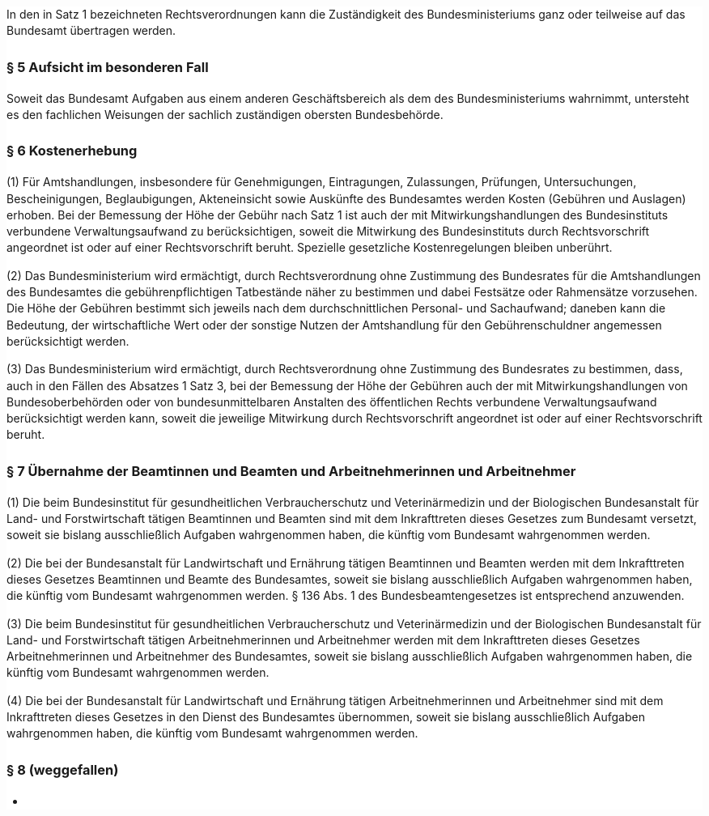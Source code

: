 In den in Satz 1 bezeichneten Rechtsverordnungen kann die Zuständigkeit des Bundesministeriums ganz oder teilweise auf das Bundesamt übertragen werden.

### § 5 Aufsicht im besonderen Fall

Soweit das Bundesamt Aufgaben aus einem anderen Geschäftsbereich als dem des Bundesministeriums wahrnimmt, untersteht es den fachlichen Weisungen der sachlich zuständigen obersten Bundesbehörde.

### § 6 Kostenerhebung

(1) Für Amtshandlungen, insbesondere für Genehmigungen, Eintragungen, Zulassungen, Prüfungen, Untersuchungen, Bescheinigungen, Beglaubigungen, Akteneinsicht sowie Auskünfte des Bundesamtes werden Kosten (Gebühren und Auslagen) erhoben. Bei der Bemessung der Höhe der Gebühr nach Satz 1 ist auch der mit Mitwirkungshandlungen des Bundesinstituts verbundene Verwaltungsaufwand zu berücksichtigen, soweit die Mitwirkung des Bundesinstituts durch Rechtsvorschrift angeordnet ist oder auf einer Rechtsvorschrift beruht. Spezielle gesetzliche Kostenregelungen bleiben unberührt.

(2) Das Bundesministerium wird ermächtigt, durch Rechtsverordnung ohne Zustimmung des Bundesrates für die Amtshandlungen des Bundesamtes die gebührenpflichtigen Tatbestände näher zu bestimmen und dabei Festsätze oder Rahmensätze vorzusehen. Die Höhe der Gebühren bestimmt sich jeweils nach dem durchschnittlichen Personal- und Sachaufwand; daneben kann die Bedeutung, der wirtschaftliche Wert oder der sonstige Nutzen der Amtshandlung für den Gebührenschuldner angemessen berücksichtigt werden.

(3) Das Bundesministerium wird ermächtigt, durch Rechtsverordnung ohne Zustimmung des Bundesrates zu bestimmen, dass, auch in den Fällen des Absatzes 1 Satz 3, bei der Bemessung der Höhe der Gebühren auch der mit Mitwirkungshandlungen von Bundesoberbehörden oder von bundesunmittelbaren Anstalten des öffentlichen Rechts verbundene Verwaltungsaufwand berücksichtigt werden kann, soweit die jeweilige Mitwirkung durch Rechtsvorschrift angeordnet ist oder auf einer Rechtsvorschrift beruht.

### § 7 Übernahme der Beamtinnen und Beamten und Arbeitnehmerinnen und Arbeitnehmer

(1) Die beim Bundesinstitut für gesundheitlichen Verbraucherschutz und Veterinärmedizin und der Biologischen Bundesanstalt für Land- und Forstwirtschaft tätigen Beamtinnen und Beamten sind mit dem Inkrafttreten dieses Gesetzes zum Bundesamt versetzt, soweit sie bislang ausschließlich Aufgaben wahrgenommen haben, die künftig vom Bundesamt wahrgenommen werden.

(2) Die bei der Bundesanstalt für Landwirtschaft und Ernährung tätigen Beamtinnen und Beamten werden mit dem Inkrafttreten dieses Gesetzes Beamtinnen und Beamte des Bundesamtes, soweit sie bislang ausschließlich Aufgaben wahrgenommen haben, die künftig vom Bundesamt wahrgenommen werden. § 136 Abs. 1 des Bundesbeamtengesetzes ist entsprechend anzuwenden.

(3) Die beim Bundesinstitut für gesundheitlichen Verbraucherschutz und Veterinärmedizin und der Biologischen Bundesanstalt für Land- und Forstwirtschaft tätigen Arbeitnehmerinnen und Arbeitnehmer werden mit dem Inkrafttreten dieses Gesetzes Arbeitnehmerinnen und Arbeitnehmer des Bundesamtes, soweit sie bislang ausschließlich Aufgaben wahrgenommen haben, die künftig vom Bundesamt wahrgenommen werden.

(4) Die bei der Bundesanstalt für Landwirtschaft und Ernährung tätigen Arbeitnehmerinnen und Arbeitnehmer sind mit dem Inkrafttreten dieses Gesetzes in den Dienst des Bundesamtes übernommen, soweit sie bislang ausschließlich Aufgaben wahrgenommen haben, die künftig vom Bundesamt wahrgenommen werden.

### § 8 (weggefallen)

-

